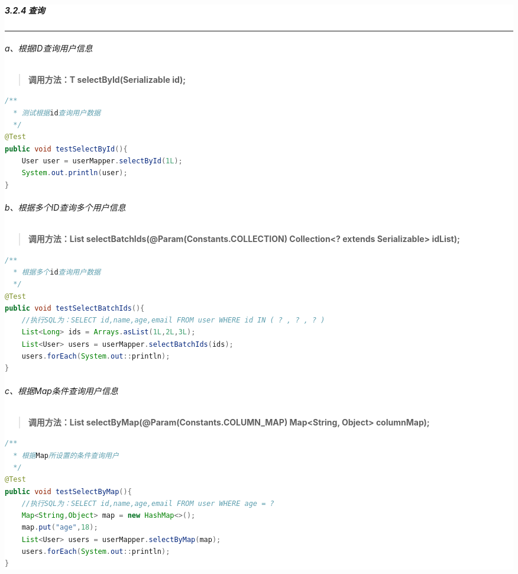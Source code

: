 

##### 3.2.4	查询

---

###### a、根据ID查询用户信息

> **调用方法：T selectById(Serializable id);**

```java
/**
  * 测试根据id查询用户数据
  */
@Test
public void testSelectById(){
    User user = userMapper.selectById(1L);
    System.out.println(user);
}
```



###### b、根据多个ID查询多个用户信息

> **调用方法：List<T> selectBatchIds(@Param(Constants.COLLECTION) Collection<? extends Serializable> idList);**

```java
/**
  * 根据多个id查询用户数据
  */
@Test
public void testSelectBatchIds(){
    //执行SQL为：SELECT id,name,age,email FROM user WHERE id IN ( ? , ? , ? )
    List<Long> ids = Arrays.asList(1L,2L,3L);
    List<User> users = userMapper.selectBatchIds(ids);
    users.forEach(System.out::println);
}
```





###### c、根据Map条件查询用户信息

> **调用方法：List<T> selectByMap(@Param(Constants.COLUMN_MAP) Map<String, Object> columnMap);**

```java
/**
  * 根据Map所设置的条件查询用户
  */
@Test
public void testSelectByMap(){
    //执行SQL为：SELECT id,name,age,email FROM user WHERE age = ?
    Map<String,Object> map = new HashMap<>();
    map.put("age",18);
    List<User> users = userMapper.selectByMap(map);
    users.forEach(System.out::println);
}
```
